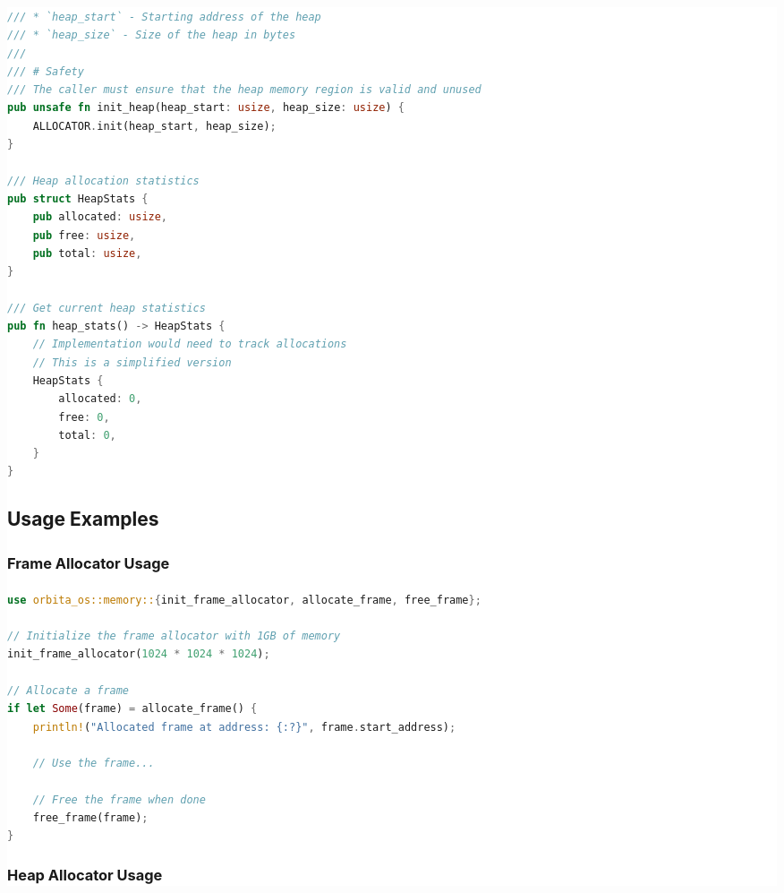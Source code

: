 ```rust
/// * `heap_start` - Starting address of the heap
/// * `heap_size` - Size of the heap in bytes
/// 
/// # Safety
/// The caller must ensure that the heap memory region is valid and unused
pub unsafe fn init_heap(heap_start: usize, heap_size: usize) {
    ALLOCATOR.init(heap_start, heap_size);
}

/// Heap allocation statistics
pub struct HeapStats {
    pub allocated: usize,
    pub free: usize,
    pub total: usize,
}

/// Get current heap statistics
pub fn heap_stats() -> HeapStats {
    // Implementation would need to track allocations
    // This is a simplified version
    HeapStats {
        allocated: 0,
        free: 0,
        total: 0,
    }
}
```

## Usage Examples

### Frame Allocator Usage

```rust
use orbita_os::memory::{init_frame_allocator, allocate_frame, free_frame};

// Initialize the frame allocator with 1GB of memory
init_frame_allocator(1024 * 1024 * 1024);

// Allocate a frame
if let Some(frame) = allocate_frame() {
    println!("Allocated frame at address: {:?}", frame.start_address);
    
    // Use the frame...
    
    // Free the frame when done
    free_frame(frame);
}
```

### Heap Allocator Usage
